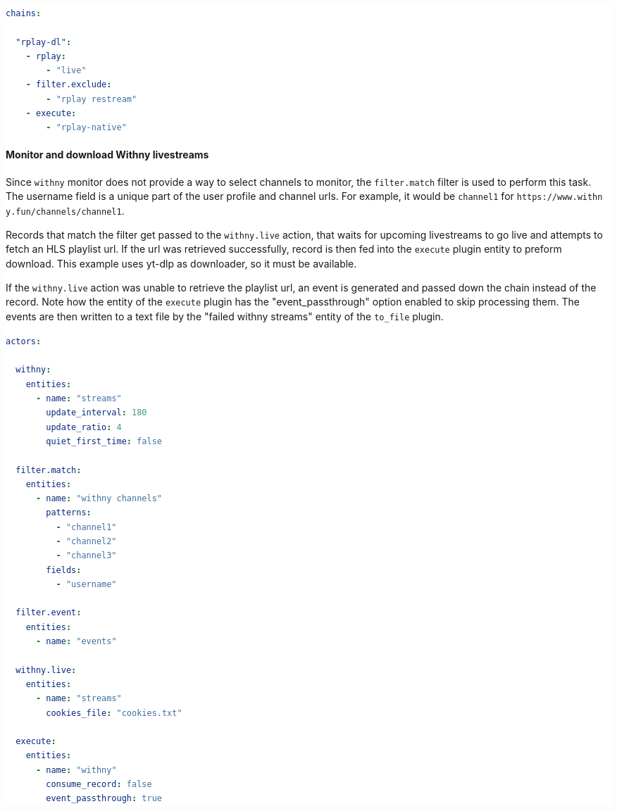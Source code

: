 ```yaml
chains:

  "rplay-dl":
    - rplay:
        - "live"
    - filter.exclude:
        - "rplay restream"
    - execute:
        - "rplay-native"

```


#### Monitor and download Withny livestreams

Since `withny` monitor does not provide a way to select channels to monitor, the `filter.match` filter is used to perform this task. The username field is a unique part of the user profile and channel urls. For example, it would be `channel1` for `https://www.withny.fun/channels/channel1`.

Records that match the filter get passed to the `withny.live` action, that waits for upcoming livestreams to go live and attempts to fetch an HLS playlist url. If the url was retrieved successfully, record is then fed into the `execute` plugin entity to preform download. This example uses yt-dlp as downloader, so it must be available.

If the `withny.live` action was unable to retrieve the playlist url, an event is generated and passed down the chain instead of the record. Note how the entity of the `execute` plugin has the "event_passthrough" option enabled to skip processing them. The events are then written to a text file by the "failed withny streams" entity of the `to_file` plugin.

```yaml
actors:

  withny:
    entities:
      - name: "streams"
        update_interval: 180
        update_ratio: 4
        quiet_first_time: false

  filter.match:
    entities:
      - name: "withny channels"
        patterns:
          - "channel1"
          - "channel2"
          - "channel3"
        fields:
          - "username"

  filter.event:
    entities:
      - name: "events"

  withny.live:
    entities:
      - name: "streams"
        cookies_file: "cookies.txt"

  execute:
    entities:
      - name: "withny"
        consume_record: false
        event_passthrough: true
```
